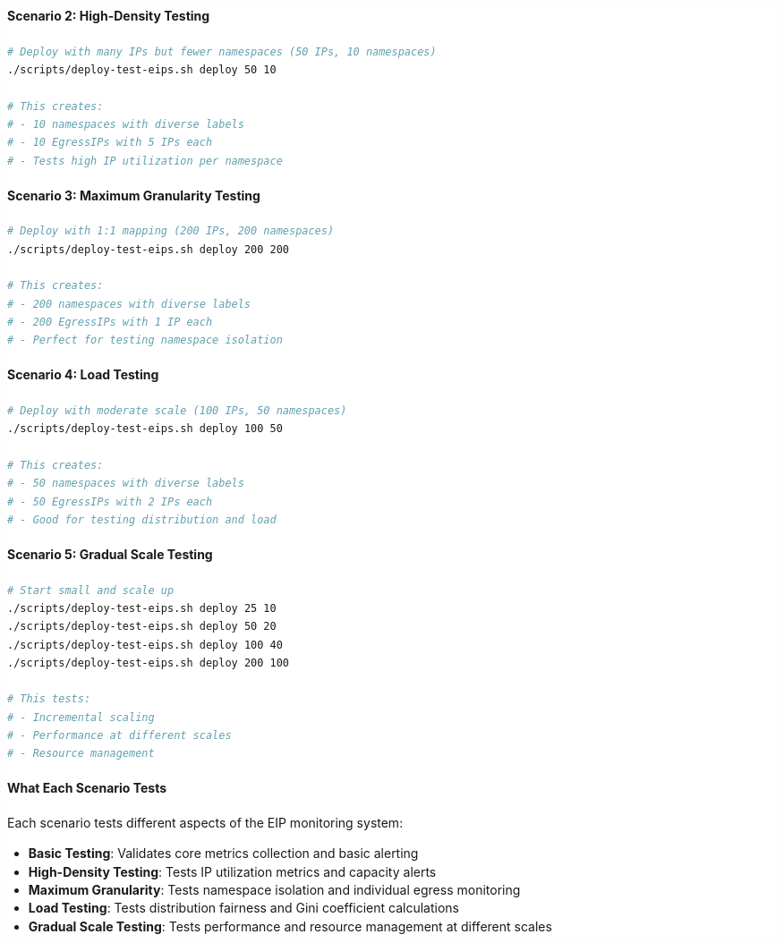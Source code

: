 #### Scenario 2: High-Density Testing
```bash
# Deploy with many IPs but fewer namespaces (50 IPs, 10 namespaces)
./scripts/deploy-test-eips.sh deploy 50 10

# This creates:
# - 10 namespaces with diverse labels
# - 10 EgressIPs with 5 IPs each
# - Tests high IP utilization per namespace
```

#### Scenario 3: Maximum Granularity Testing
```bash
# Deploy with 1:1 mapping (200 IPs, 200 namespaces)
./scripts/deploy-test-eips.sh deploy 200 200

# This creates:
# - 200 namespaces with diverse labels
# - 200 EgressIPs with 1 IP each
# - Perfect for testing namespace isolation
```

#### Scenario 4: Load Testing
```bash
# Deploy with moderate scale (100 IPs, 50 namespaces)
./scripts/deploy-test-eips.sh deploy 100 50

# This creates:
# - 50 namespaces with diverse labels
# - 50 EgressIPs with 2 IPs each
# - Good for testing distribution and load
```

#### Scenario 5: Gradual Scale Testing
```bash
# Start small and scale up
./scripts/deploy-test-eips.sh deploy 25 10
./scripts/deploy-test-eips.sh deploy 50 20
./scripts/deploy-test-eips.sh deploy 100 40
./scripts/deploy-test-eips.sh deploy 200 100

# This tests:
# - Incremental scaling
# - Performance at different scales
# - Resource management
```

#### What Each Scenario Tests

Each scenario tests different aspects of the EIP monitoring system:

- **Basic Testing**: Validates core metrics collection and basic alerting
- **High-Density Testing**: Tests IP utilization metrics and capacity alerts
- **Maximum Granularity**: Tests namespace isolation and individual egress monitoring
- **Load Testing**: Tests distribution fairness and Gini coefficient calculations
- **Gradual Scale Testing**: Tests performance and resource management at different scales
